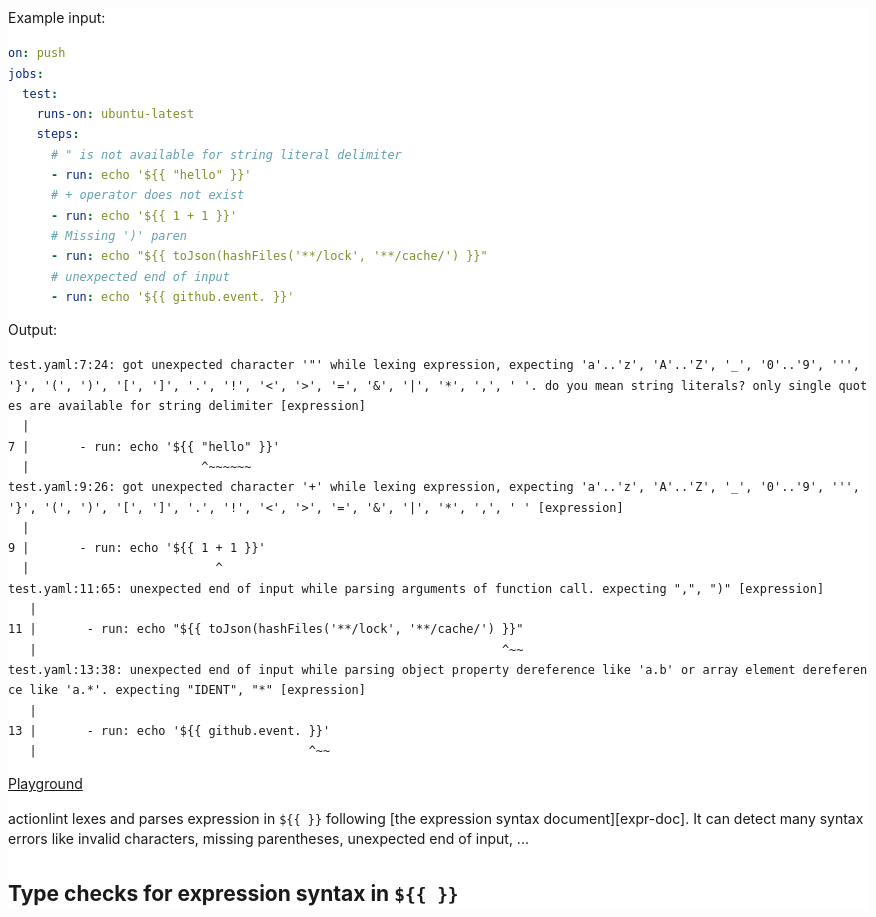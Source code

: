 Example input:

```yaml
on: push
jobs:
  test:
    runs-on: ubuntu-latest
    steps:
      # " is not available for string literal delimiter
      - run: echo '${{ "hello" }}'
      # + operator does not exist
      - run: echo '${{ 1 + 1 }}'
      # Missing ')' paren
      - run: echo "${{ toJson(hashFiles('**/lock', '**/cache/') }}"
      # unexpected end of input
      - run: echo '${{ github.event. }}'
```

Output:

```
test.yaml:7:24: got unexpected character '"' while lexing expression, expecting 'a'..'z', 'A'..'Z', '_', '0'..'9', ''', '}', '(', ')', '[', ']', '.', '!', '<', '>', '=', '&', '|', '*', ',', ' '. do you mean string literals? only single quotes are available for string delimiter [expression]
  |
7 |       - run: echo '${{ "hello" }}'
  |                        ^~~~~~~
test.yaml:9:26: got unexpected character '+' while lexing expression, expecting 'a'..'z', 'A'..'Z', '_', '0'..'9', ''', '}', '(', ')', '[', ']', '.', '!', '<', '>', '=', '&', '|', '*', ',', ' ' [expression]
  |
9 |       - run: echo '${{ 1 + 1 }}'
  |                          ^
test.yaml:11:65: unexpected end of input while parsing arguments of function call. expecting ",", ")" [expression]
   |
11 |       - run: echo "${{ toJson(hashFiles('**/lock', '**/cache/') }}"
   |                                                                 ^~~
test.yaml:13:38: unexpected end of input while parsing object property dereference like 'a.b' or array element dereference like 'a.*'. expecting "IDENT", "*" [expression]
   |
13 |       - run: echo '${{ github.event. }}'
   |                                      ^~~
```

[Playground](https://rhysd.github.io/actionlint#eJx1jTEOwjAMRfeewoqQUgptxZoDMHCLJLJwIYor7LBUvTsNrHT48pfekz9nB3MRah4cxDUAiqL1ArxKlp43XkLJWvrkK/siUZzlZwH01XSAkRjsYVnAEKbEBtbV7ikXOG35L5gqKN+Ec0te6DollNZ23Zg4Pu0Zao0+Eo72uP0weyP3SamEAd+YdahjH8ffRDM=)

actionlint lexes and parses expression in `${{ }}` following [the expression syntax document][expr-doc]. It can detect
many syntax errors like invalid characters, missing parentheses, unexpected end of input, ...

<a name="check-type-check-expression"></a>
## Type checks for expression syntax in `${{ }}`
